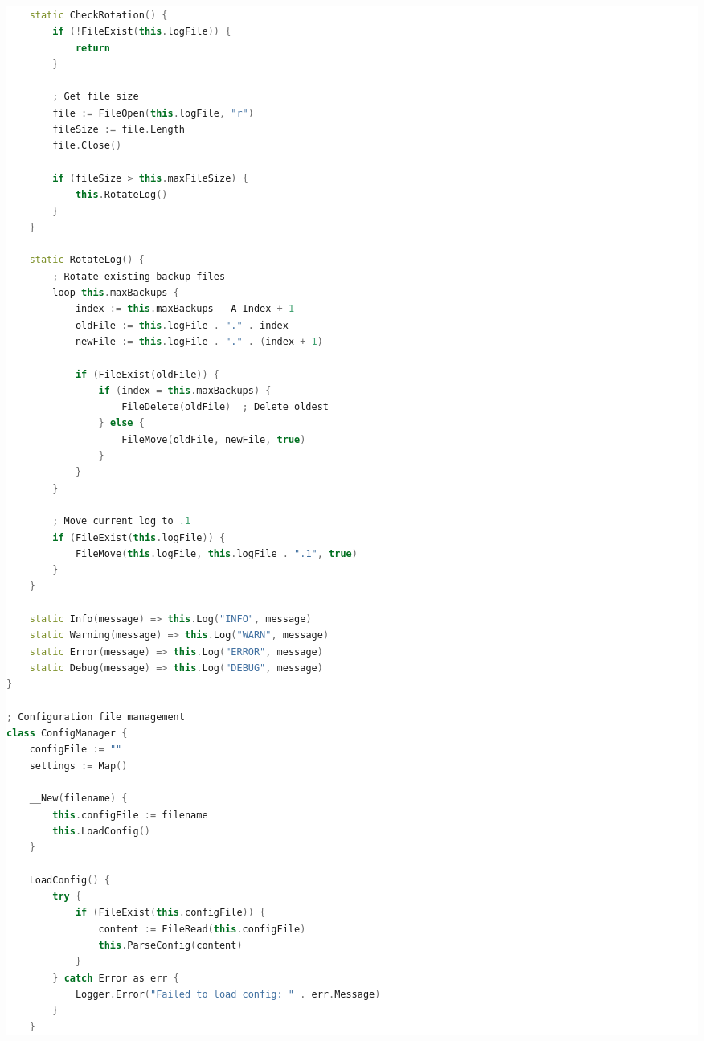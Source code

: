 ```cpp
    static CheckRotation() {
        if (!FileExist(this.logFile)) {
            return
        }
        
        ; Get file size
        file := FileOpen(this.logFile, "r")
        fileSize := file.Length
        file.Close()
        
        if (fileSize > this.maxFileSize) {
            this.RotateLog()
        }
    }
    
    static RotateLog() {
        ; Rotate existing backup files
        loop this.maxBackups {
            index := this.maxBackups - A_Index + 1
            oldFile := this.logFile . "." . index
            newFile := this.logFile . "." . (index + 1)
            
            if (FileExist(oldFile)) {
                if (index = this.maxBackups) {
                    FileDelete(oldFile)  ; Delete oldest
                } else {
                    FileMove(oldFile, newFile, true)
                }
            }
        }
        
        ; Move current log to .1
        if (FileExist(this.logFile)) {
            FileMove(this.logFile, this.logFile . ".1", true)
        }
    }
    
    static Info(message) => this.Log("INFO", message)
    static Warning(message) => this.Log("WARN", message)
    static Error(message) => this.Log("ERROR", message)
    static Debug(message) => this.Log("DEBUG", message)
}

; Configuration file management
class ConfigManager {
    configFile := ""
    settings := Map()
    
    __New(filename) {
        this.configFile := filename
        this.LoadConfig()
    }
    
    LoadConfig() {
        try {
            if (FileExist(this.configFile)) {
                content := FileRead(this.configFile)
                this.ParseConfig(content)
            }
        } catch Error as err {
            Logger.Error("Failed to load config: " . err.Message)
        }
    }
```